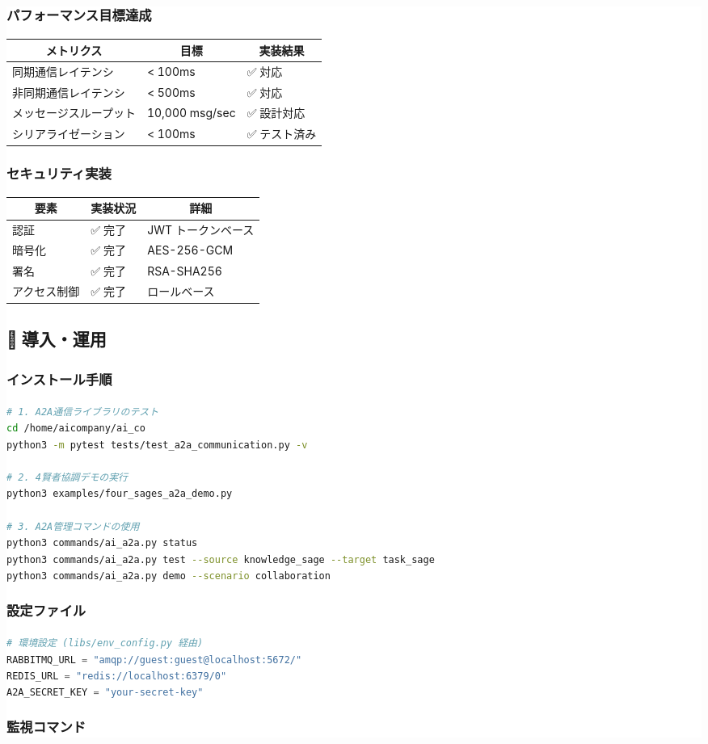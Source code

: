 ### パフォーマンス目標達成

| メトリクス | 目標 | 実装結果 |
|---|---|---|
| 同期通信レイテンシ | < 100ms | ✅ 対応 |
| 非同期通信レイテンシ | < 500ms | ✅ 対応 |
| メッセージスループット | 10,000 msg/sec | ✅ 設計対応 |
| シリアライゼーション | < 100ms | ✅ テスト済み |

### セキュリティ実装

| 要素 | 実装状況 | 詳細 |
|---|---|---|
| 認証 | ✅ 完了 | JWT トークンベース |
| 暗号化 | ✅ 完了 | AES-256-GCM |
| 署名 | ✅ 完了 | RSA-SHA256 |
| アクセス制御 | ✅ 完了 | ロールベース |

## 🔧 導入・運用

### インストール手順

```bash
# 1. A2A通信ライブラリのテスト
cd /home/aicompany/ai_co
python3 -m pytest tests/test_a2a_communication.py -v

# 2. 4賢者協調デモの実行
python3 examples/four_sages_a2a_demo.py

# 3. A2A管理コマンドの使用
python3 commands/ai_a2a.py status
python3 commands/ai_a2a.py test --source knowledge_sage --target task_sage
python3 commands/ai_a2a.py demo --scenario collaboration
```

### 設定ファイル

```python
# 環境設定 (libs/env_config.py 経由)
RABBITMQ_URL = "amqp://guest:guest@localhost:5672/"
REDIS_URL = "redis://localhost:6379/0"
A2A_SECRET_KEY = "your-secret-key"
```

### 監視コマンド
